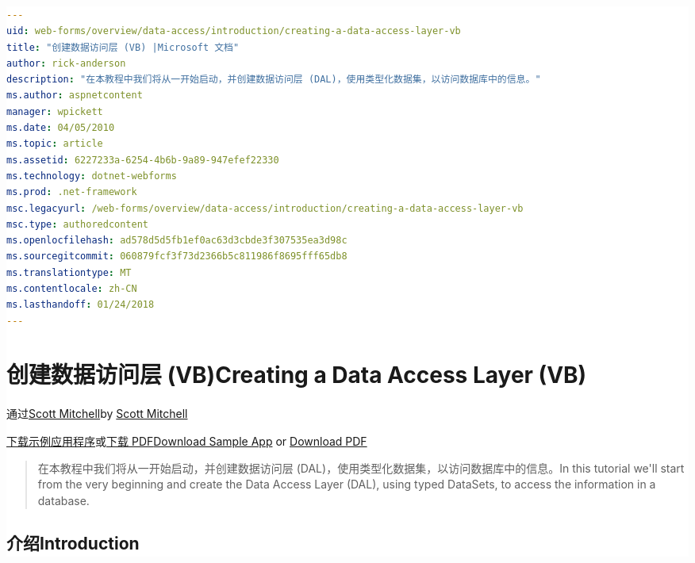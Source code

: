 ```yaml
---
uid: web-forms/overview/data-access/introduction/creating-a-data-access-layer-vb
title: "创建数据访问层 (VB) |Microsoft 文档"
author: rick-anderson
description: "在本教程中我们将从一开始启动，并创建数据访问层 (DAL)，使用类型化数据集，以访问数据库中的信息。"
ms.author: aspnetcontent
manager: wpickett
ms.date: 04/05/2010
ms.topic: article
ms.assetid: 6227233a-6254-4b6b-9a89-947efef22330
ms.technology: dotnet-webforms
ms.prod: .net-framework
msc.legacyurl: /web-forms/overview/data-access/introduction/creating-a-data-access-layer-vb
msc.type: authoredcontent
ms.openlocfilehash: ad578d5d5fb1ef0ac63d3cbde3f307535ea3d98c
ms.sourcegitcommit: 060879fcf3f73d2366b5c811986f8695fff65db8
ms.translationtype: MT
ms.contentlocale: zh-CN
ms.lasthandoff: 01/24/2018
---
```

<a name="creating-a-data-access-layer-vb"></a><span data-ttu-id="faf55-103">创建数据访问层 (VB)</span><span class="sxs-lookup"><span data-stu-id="faf55-103">Creating a Data Access Layer (VB)</span></span>
====================
<span data-ttu-id="faf55-104">通过[Scott Mitchell](https://twitter.com/ScottOnWriting)</span><span class="sxs-lookup"><span data-stu-id="faf55-104">by [Scott Mitchell](https://twitter.com/ScottOnWriting)</span></span>

<span data-ttu-id="faf55-105">[下载示例应用程序](http://download.microsoft.com/download/5/d/7/5d7571fc-d0b7-4798-ad4a-c976c02363ce/ASPNET_Data_Tutorial_1_VB.exe)或[下载 PDF](creating-a-data-access-layer-vb/_static/datatutorial01vb1.pdf)</span><span class="sxs-lookup"><span data-stu-id="faf55-105">[Download Sample App](http://download.microsoft.com/download/5/d/7/5d7571fc-d0b7-4798-ad4a-c976c02363ce/ASPNET_Data_Tutorial_1_VB.exe) or [Download PDF](creating-a-data-access-layer-vb/_static/datatutorial01vb1.pdf)</span></span>

> <span data-ttu-id="faf55-106">在本教程中我们将从一开始启动，并创建数据访问层 (DAL)，使用类型化数据集，以访问数据库中的信息。</span><span class="sxs-lookup"><span data-stu-id="faf55-106">In this tutorial we'll start from the very beginning and create the Data Access Layer (DAL), using typed DataSets, to access the information in a database.</span></span>


## <a name="introduction"></a><span data-ttu-id="faf55-107">介绍</span><span class="sxs-lookup"><span data-stu-id="faf55-107">Introduction</span></span>
